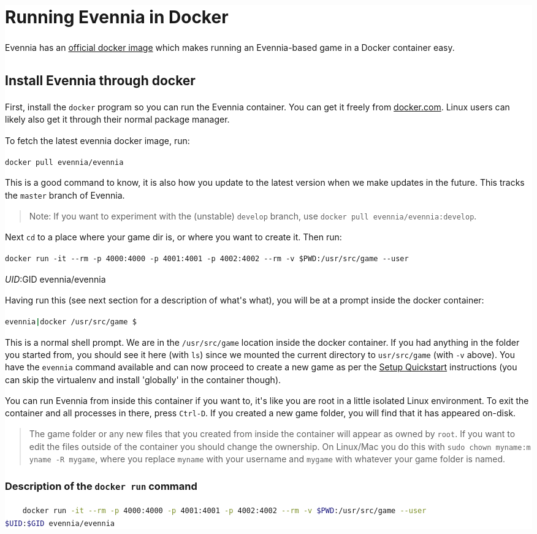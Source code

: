 # Running Evennia in Docker

Evennia has an [official docker image](https://hub.docker.com/r/evennia/evennia/) which makes
running an Evennia-based game in a Docker container easy.

## Install Evennia through docker

First, install the `docker` program so you can run the Evennia container. You can get it freely from
[docker.com](https://www.docker.com/). Linux users can likely also get it through their normal
package manager.

To fetch the latest evennia docker image, run: 

    docker pull evennia/evennia

This is a good command to know, it is also how you update to the latest version when we make updates
in the future. This tracks the `master` branch of Evennia.

> Note: If you want to experiment with the (unstable) `develop` branch, use `docker pull
evennia/evennia:develop`.

Next `cd` to a place where your game dir is, or where you want to create it. Then run: 

    docker run -it --rm -p 4000:4000 -p 4001:4001 -p 4002:4002 --rm -v $PWD:/usr/src/game --user
$UID:$GID evennia/evennia

Having run this (see next section for a description of what's what), you will be at a prompt inside
the docker container:

```bash
evennia|docker /usr/src/game $
```

This is a normal shell prompt. We are in the `/usr/src/game` location inside the docker container.
If you had anything in the folder you started from, you should see it here (with `ls`) since we
mounted the current directory to `usr/src/game` (with `-v` above). You have the `evennia` command
available and can now proceed to create a new game as per the [Setup Quickstart](./Setup-Quickstart.md)
instructions (you can skip the virtualenv and install 'globally' in the container though).

You can run Evennia from inside this container if you want to, it's like you are root in a little
isolated Linux environment. To exit the container and all processes in there, press `Ctrl-D`. If you
created a new game folder, you will find that it has appeared on-disk.

> The game folder or any new files that you created from inside the container will appear as owned
by `root`. If you want to edit the files outside of the container you should change the ownership.
On Linux/Mac you do this with `sudo chown myname:myname -R mygame`, where you replace `myname` with
your username and `mygame` with whatever your game folder is named.

### Description of the `docker run` command

```bash
    docker run -it --rm -p 4000:4000 -p 4001:4001 -p 4002:4002 --rm -v $PWD:/usr/src/game --user
$UID:$GID evennia/evennia
```
